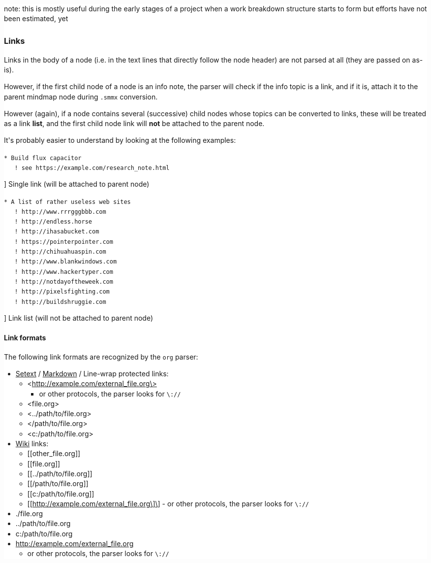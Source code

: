 note: this is mostly useful during the early stages of a project when a work breakdown structure starts to form but efforts have not been estimated, yet



### Links

Links in the body of a node (i.e. in the text lines that directly follow the node header) are not parsed at all (they are passed on as-is).

However, if the first child node of a node is an info note, the parser will check if the info topic is a link, and if it is, attach it to the parent mindmap node during `.smmx` conversion.

However (again), if a node contains several (successive) child nodes whose topics can be converted to links, these will be treated as a link **list**, and the first child node link will __not__ be attached to the parent node.

It's probably easier to understand by looking at the following examples:

~~~~~~
* Build flux capacitor
   ! see https://example.com/research_note.html
~~~~~~
] Single link (will be attached to parent node)

~~~~~
* A list of rather useless web sites
   ! http://www.rrrgggbbb.com
   ! http://endless.horse
   ! http://ihasabucket.com
   ! https://pointerpointer.com
   ! http://chihuahuaspin.com
   ! http://www.blankwindows.com
   ! http://www.hackertyper.com
   ! http://notdayoftheweek.com
   ! http://pixelsfighting.com
   ! http://buildshruggie.com
~~~~~
] Link list (will not be attached to parent node)


#### Link formats
The following link formats are recognized by the `org` parser:
  - [Setext](https://en.wikipedia.org/wiki/Setext) / [Markdown](https://en.wikipedia.org/wiki/Markdown) / Line-wrap protected links:
     - \<http://example.com/external_file.org\>
        - or other protocols, the parser looks for `\://`
     - \<file.org\>
     - \<../path/to/file.org\>
     - \</path/to/file.org\>
     - \<c:/path/to/file.org\>
  - [Wiki](https://en.wikipedia.org/wiki/Help:Link) links:
     - \[\[other_file.org\]\]
     - \[\[file.org\]\]
     - \[\[../path/to/file.org\]\]
     - \[\[/path/to/file.org\]\]
     - \[\[c:/path/to/file.org\]\]
     - \[\[http://example.com/external_file.org\]\]
           - or other protocols, the parser looks for `\://`
  - ./file.org
  - ../path/to/file.org
  - c:/path/to/file.org
  - http://example.com/external_file.org
     - or other protocols, the parser looks for `\://`
     